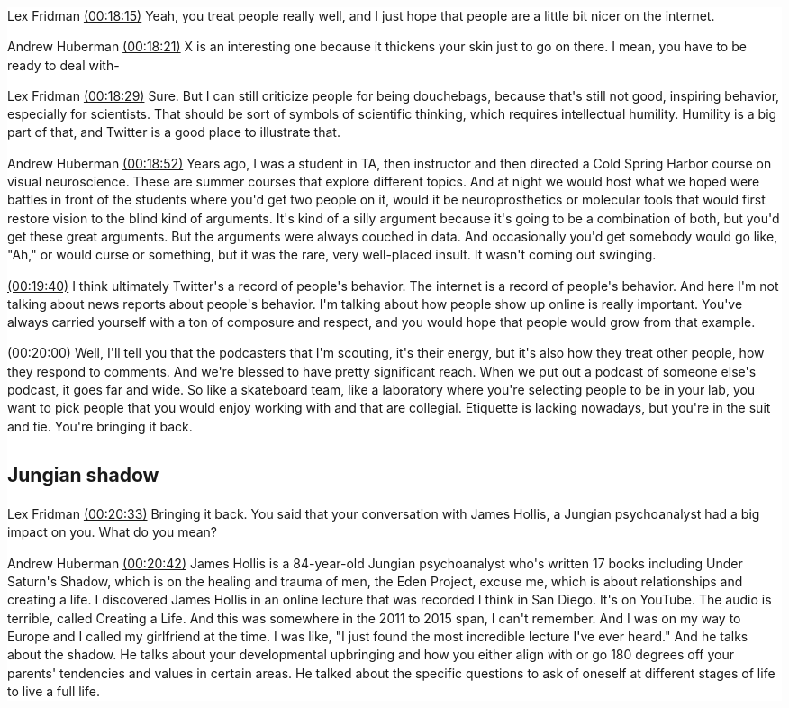Lex Fridman [(00:18:15)](https://youtube.com/watch?v=ZIyB9e_7a4c&t=1095) Yeah,
you treat people really well, and I just hope that people are a little bit
nicer on the internet.

Andrew Huberman [(00:18:21)](https://youtube.com/watch?v=ZIyB9e_7a4c&t=1101) X
is an interesting one because it thickens your skin just to go on there. I
mean, you have to be ready to deal with-

Lex Fridman [(00:18:29)](https://youtube.com/watch?v=ZIyB9e_7a4c&t=1109) Sure.
But I can still criticize people for being douchebags, because that's still
not good, inspiring behavior, especially for scientists. That should be sort
of symbols of scientific thinking, which requires intellectual humility.
Humility is a big part of that, and Twitter is a good place to illustrate
that.

Andrew Huberman [(00:18:52)](https://youtube.com/watch?v=ZIyB9e_7a4c&t=1132)
Years ago, I was a student in TA, then instructor and then directed a Cold
Spring Harbor course on visual neuroscience. These are summer courses that
explore different topics. And at night we would host what we hoped were
battles in front of the students where you'd get two people on it, would it be
neuroprosthetics or molecular tools that would first restore vision to the
blind kind of arguments. It's kind of a silly argument because it's going to
be a combination of both, but you'd get these great arguments. But the
arguments were always couched in data. And occasionally you'd get somebody
would go like, "Ah," or would curse or something, but it was the rare, very
well-placed insult. It wasn't coming out swinging.

[(00:19:40)](https://youtube.com/watch?v=ZIyB9e_7a4c&t=1180) I think
ultimately Twitter's a record of people's behavior. The internet is a record
of people's behavior. And here I'm not talking about news reports about
people's behavior. I'm talking about how people show up online is really
important. You've always carried yourself with a ton of composure and respect,
and you would hope that people would grow from that example.

[(00:20:00)](https://youtube.com/watch?v=ZIyB9e_7a4c&t=1200) Well, I'll tell
you that the podcasters that I'm scouting, it's their energy, but it's also
how they treat other people, how they respond to comments. And we're blessed
to have pretty significant reach. When we put out a podcast of someone else's
podcast, it goes far and wide. So like a skateboard team, like a laboratory
where you're selecting people to be in your lab, you want to pick people that
you would enjoy working with and that are collegial. Etiquette is lacking
nowadays, but you're in the suit and tie. You're bringing it back.

## Jungian shadow

Lex Fridman [(00:20:33)](https://youtube.com/watch?v=ZIyB9e_7a4c&t=1233)
Bringing it back. You said that your conversation with James Hollis, a Jungian
psychoanalyst had a big impact on you. What do you mean?

Andrew Huberman [(00:20:42)](https://youtube.com/watch?v=ZIyB9e_7a4c&t=1242)
James Hollis is a 84-year-old Jungian psychoanalyst who's written 17 books
including Under Saturn's Shadow, which is on the healing and trauma of men,
the Eden Project, excuse me, which is about relationships and creating a life.
I discovered James Hollis in an online lecture that was recorded I think in
San Diego. It's on YouTube. The audio is terrible, called Creating a Life. And
this was somewhere in the 2011 to 2015 span, I can't remember. And I was on my
way to Europe and I called my girlfriend at the time. I was like, "I just
found the most incredible lecture I've ever heard." And he talks about the
shadow. He talks about your developmental upbringing and how you either align
with or go 180 degrees off your parents' tendencies and values in certain
areas. He talked about the specific questions to ask of oneself at different
stages of life to live a full life.
